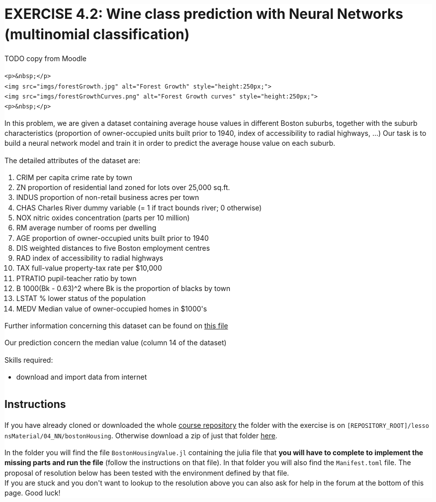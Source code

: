 # EXERCISE 4.2: Wine class prediction with Neural Networks (multinomial classification)

TODO copy from Moodle

```@raw html
<p>&nbsp;</p>
<img src="imgs/forestGrowth.jpg" alt="Forest Growth" style="height:250px;"> 
<img src="imgs/forestGrowthCurves.png" alt="Forest Growth curves" style="height:250px;"> 
<p>&nbsp;</p>
```

In this problem, we are given a dataset containing average house values in different Boston suburbs, together with the suburb characteristics (proportion of owner-occupied units built prior to 1940, index of accessibility to radial highways, ...)
Our task is to build a neural network model and train it in order to predict the average house value on each suburb.

The detailed attributes of the dataset are:
  1. CRIM      per capita crime rate by town
  2. ZN        proportion of residential land zoned for lots over 25,000 sq.ft.
  3. INDUS     proportion of non-retail business acres per town
  4. CHAS      Charles River dummy variable (= 1 if tract bounds river; 0 otherwise)
  5. NOX       nitric oxides concentration (parts per 10 million)
  6. RM        average number of rooms per dwelling
  7. AGE       proportion of owner-occupied units built prior to 1940
  8. DIS       weighted distances to five Boston employment centres
  9. RAD       index of accessibility to radial highways
  10. TAX      full-value property-tax rate per \$10,000
  11. PTRATIO  pupil-teacher ratio by town
  12. B        1000(Bk - 0.63)^2 where Bk is the proportion of blacks by town
  13. LSTAT    % lower status of the population
  14. MEDV     Median value of owner-occupied homes in \$1000's

Further information concerning this dataset can be found on [this file](https://archive.ics.uci.edu/ml/machine-learning-databases/housing/housing.names)

Our prediction concern the median value (column 14 of the dataset)


Skills required:
- download and import data from internet



## Instructions

If you have already cloned or downloaded the whole [course repository](https://github.com/sylvaticus/SPMLJ/) the folder with the exercise is on `[REPOSITORY_ROOT]/lessonsMaterial/04_NN/bostonHousing`.
Otherwise download a zip of just that folder [here](https://downgit.github.io/#/home?url=https://github.com/sylvaticus/SPMLJ/tree/main/lessonsMaterial/04_NN/bostonHousing).

In the folder you will find the file `BostonHousingValue.jl` containing the julia file that **you will have to complete to implement the missing parts and run the file** (follow the instructions on that file). 
In that folder you will also find the `Manifest.toml` file. The proposal of resolution below has been tested with the environment defined by that file.  
If you are stuck and you don't want to lookup to the resolution above you can also ask for help in the forum at the bottom of this page.
Good luck! 
